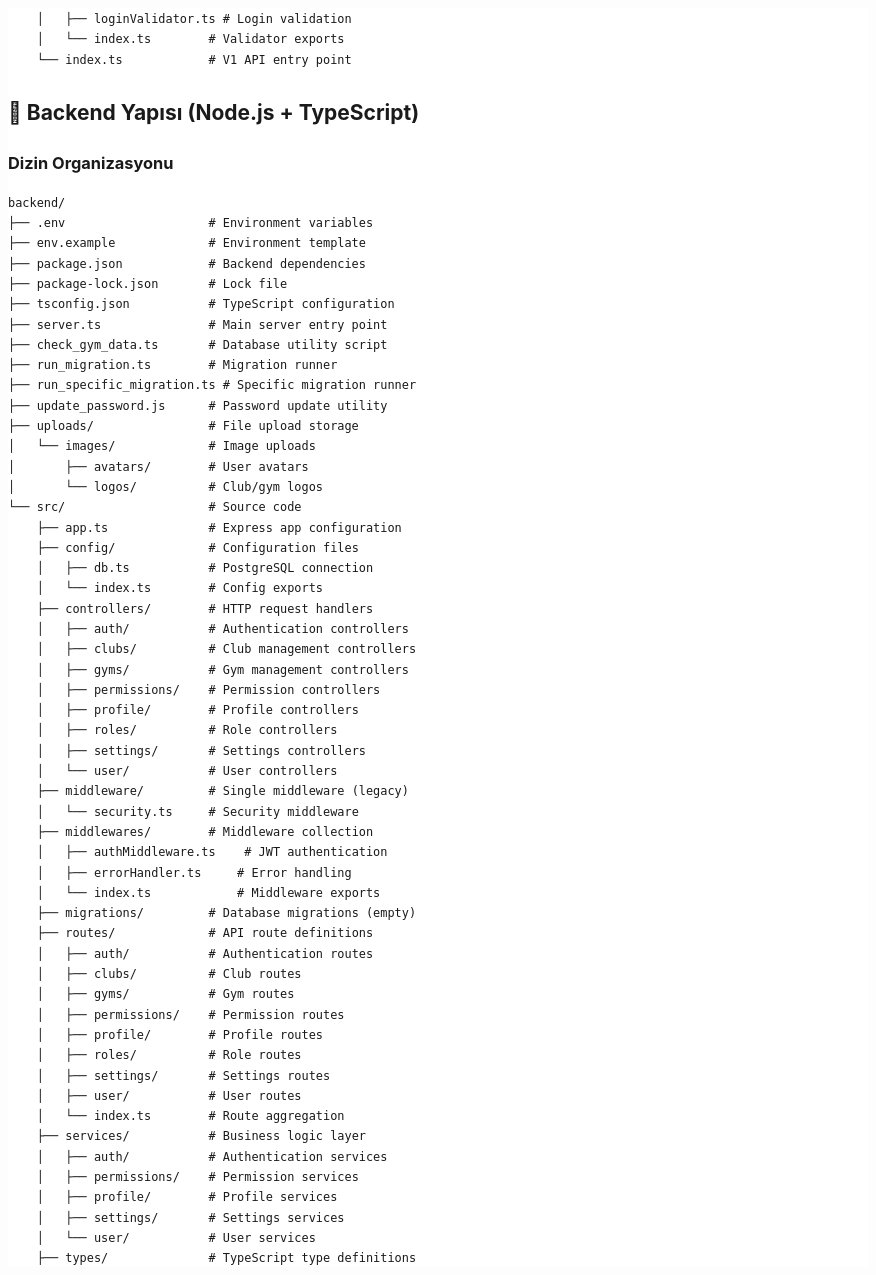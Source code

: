 ```
    │   ├── loginValidator.ts # Login validation
    │   └── index.ts        # Validator exports
    └── index.ts            # V1 API entry point
```

## 🔧 Backend Yapısı (Node.js + TypeScript)

### Dizin Organizasyonu
```
backend/
├── .env                    # Environment variables
├── env.example             # Environment template
├── package.json            # Backend dependencies
├── package-lock.json       # Lock file
├── tsconfig.json           # TypeScript configuration
├── server.ts               # Main server entry point
├── check_gym_data.ts       # Database utility script
├── run_migration.ts        # Migration runner
├── run_specific_migration.ts # Specific migration runner
├── update_password.js      # Password update utility
├── uploads/                # File upload storage
│   └── images/             # Image uploads
│       ├── avatars/        # User avatars
│       └── logos/          # Club/gym logos
└── src/                    # Source code
    ├── app.ts              # Express app configuration
    ├── config/             # Configuration files
    │   ├── db.ts           # PostgreSQL connection
    │   └── index.ts        # Config exports
    ├── controllers/        # HTTP request handlers
    │   ├── auth/           # Authentication controllers
    │   ├── clubs/          # Club management controllers
    │   ├── gyms/           # Gym management controllers
    │   ├── permissions/    # Permission controllers
    │   ├── profile/        # Profile controllers
    │   ├── roles/          # Role controllers
    │   ├── settings/       # Settings controllers
    │   └── user/           # User controllers
    ├── middleware/         # Single middleware (legacy)
    │   └── security.ts     # Security middleware
    ├── middlewares/        # Middleware collection
    │   ├── authMiddleware.ts    # JWT authentication
    │   ├── errorHandler.ts     # Error handling
    │   └── index.ts            # Middleware exports
    ├── migrations/         # Database migrations (empty)
    ├── routes/             # API route definitions
    │   ├── auth/           # Authentication routes
    │   ├── clubs/          # Club routes
    │   ├── gyms/           # Gym routes
    │   ├── permissions/    # Permission routes
    │   ├── profile/        # Profile routes
    │   ├── roles/          # Role routes
    │   ├── settings/       # Settings routes
    │   ├── user/           # User routes
    │   └── index.ts        # Route aggregation
    ├── services/           # Business logic layer
    │   ├── auth/           # Authentication services
    │   ├── permissions/    # Permission services
    │   ├── profile/        # Profile services
    │   ├── settings/       # Settings services
    │   └── user/           # User services
    ├── types/              # TypeScript type definitions
```